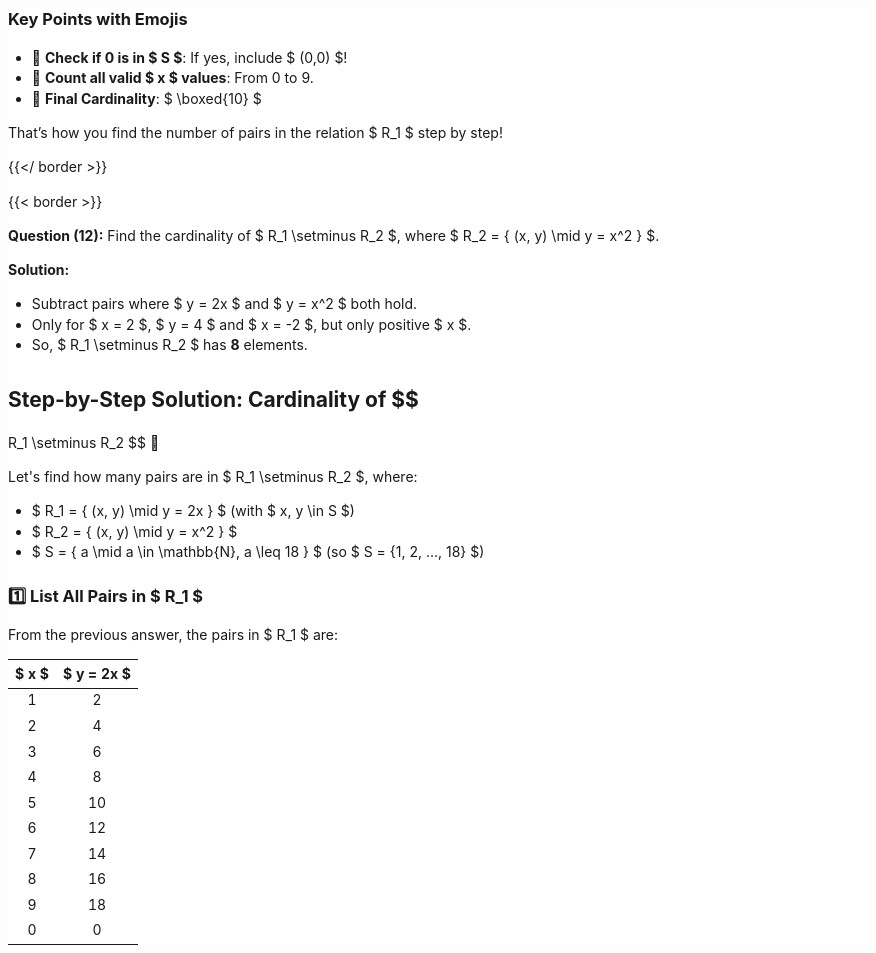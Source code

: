 ### **Key Points with Emojis**

- 🔎 **Check if 0 is in \$ S \$**: If yes, include \$ (0,0) \$!
- 🧮 **Count all valid \$ x \$ values**: From 0 to 9.
- 🎯 **Final Cardinality**: \$ \boxed{10} \$

That’s how you find the number of pairs in the relation \$ R_1 \$ step by step!



{{</ border >}}

{{< border >}}

**Question (12):**
Find the cardinality of \$ R_1 \setminus R_2 \$, where \$ R_2 = \{ (x, y) \mid y = x^2 \} \$.

**Solution:**

- Subtract pairs where \$ y = 2x \$ and \$ y = x^2 \$ both hold.
- Only for \$ x = 2 \$, \$ y = 4 \$ and \$ x = -2 \$, but only positive \$ x \$.
- So, \$ R_1 \setminus R_2 \$ has **8** elements.

## Step-by-Step Solution: Cardinality of $$
R_1 \setminus R_2
$$ 🔢

Let's find how many pairs are in \$ R_1 \setminus R_2 \$, where:

- \$ R_1 = \{ (x, y) \mid y = 2x \} \$ (with \$ x, y \in S \$)
- \$ R_2 = \{ (x, y) \mid y = x^2 \} \$
- \$ S = \{ a \mid a \in \mathbb{N}, a \leq 18 \} \$ (so \$ S = \{1, 2, ..., 18\} \$)


### 1️⃣ **List All Pairs in \$ R_1 \$**

From the previous answer, the pairs in \$ R_1 \$ are:


| \$ x \$ | \$ y = 2x \$ |
| :--: | :--: |
| 1 | 2 |
| 2 | 4 |
| 3 | 6 |
| 4 | 8 |
| 5 | 10 |
| 6 | 12 |
| 7 | 14 |
| 8 | 16 |
| 9 | 18 |
| 0 | 0 |
